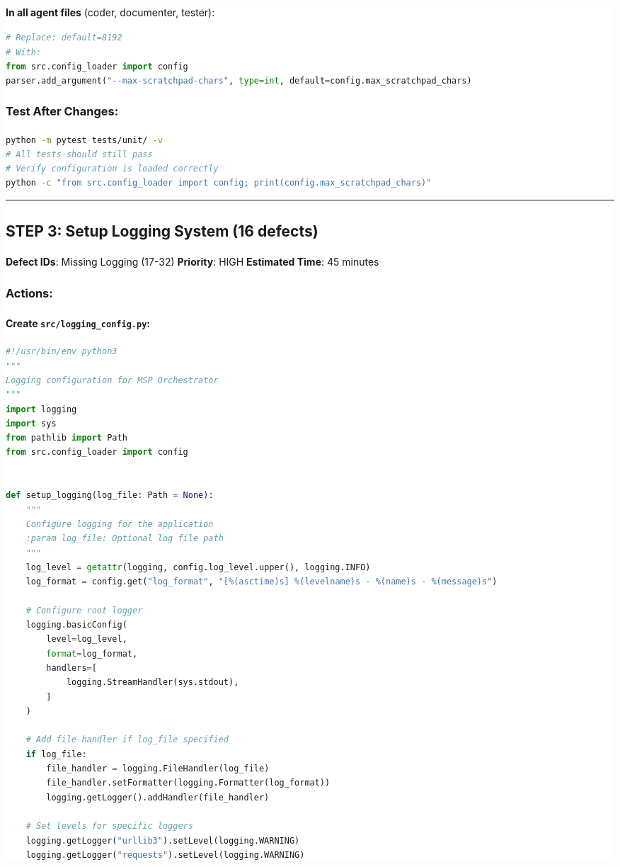 **In all agent files** (coder, documenter, tester):
```python
# Replace: default=8192
# With:
from src.config_loader import config
parser.add_argument("--max-scratchpad-chars", type=int, default=config.max_scratchpad_chars)
```

### Test After Changes:
```bash
python -m pytest tests/unit/ -v
# All tests should still pass
# Verify configuration is loaded correctly
python -c "from src.config_loader import config; print(config.max_scratchpad_chars)"
```

---

## STEP 3: Setup Logging System (16 defects)

**Defect IDs**: Missing Logging (17-32)
**Priority**: HIGH
**Estimated Time**: 45 minutes

### Actions:

#### Create `src/logging_config.py`:
```python
#!/usr/bin/env python3
"""
Logging configuration for MSP Orchestrator
"""
import logging
import sys
from pathlib import Path
from src.config_loader import config


def setup_logging(log_file: Path = None):
    """
    Configure logging for the application
    :param log_file: Optional log file path
    """
    log_level = getattr(logging, config.log_level.upper(), logging.INFO)
    log_format = config.get("log_format", "[%(asctime)s] %(levelname)s - %(name)s - %(message)s")

    # Configure root logger
    logging.basicConfig(
        level=log_level,
        format=log_format,
        handlers=[
            logging.StreamHandler(sys.stdout),
        ]
    )

    # Add file handler if log_file specified
    if log_file:
        file_handler = logging.FileHandler(log_file)
        file_handler.setFormatter(logging.Formatter(log_format))
        logging.getLogger().addHandler(file_handler)

    # Set levels for specific loggers
    logging.getLogger("urllib3").setLevel(logging.WARNING)
    logging.getLogger("requests").setLevel(logging.WARNING)
```